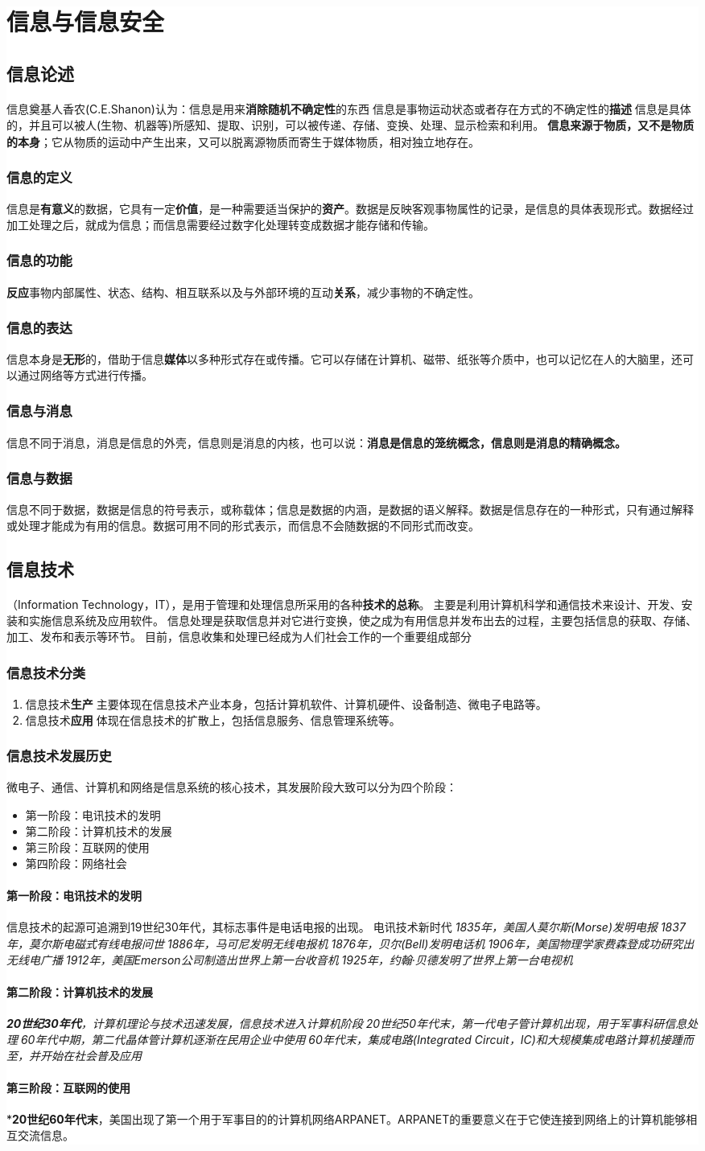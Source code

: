 # 信息与信息安全
## 信息论述
信息奠基人香农(C.E.Shanon)认为：信息是用来**消除随机不确定性**的东西
信息是事物运动状态或者存在方式的不确定性的**描述**
信息是具体的，并且可以被人(生物、机器等)所感知、提取、识别，可以被传递、存储、变换、处理、显示检索和利用。
**信息来源于物质，又不是物质的本身**；它从物质的运动中产生出来，又可以脱离源物质而寄生于媒体物质，相对独立地存在。

### 信息的定义
信息是**有意义**的数据，它具有一定**价值**，是一种需要适当保护的**资产**。数据是反映客观事物属性的记录，是信息的具体表现形式。数据经过加工处理之后，就成为信息；而信息需要经过数字化处理转变成数据才能存储和传输。

### 信息的功能
**反应**事物内部属性、状态、结构、相互联系以及与外部环境的互动**关系**，减少事物的不确定性。
### 信息的表达
信息本身是**无形**的，借助于信息**媒体**以多种形式存在或传播。它可以存储在计算机、磁带、纸张等介质中，也可以记忆在人的大脑里，还可以通过网络等方式进行传播。
### 信息与消息
信息不同于消息，消息是信息的外壳，信息则是消息的内核，也可以说：**消息是信息的笼统概念，信息则是消息的精确概念。**
### 信息与数据
信息不同于数据，数据是信息的符号表示，或称载体；信息是数据的内涵，是数据的语义解释。数据是信息存在的一种形式，只有通过解释或处理才能成为有用的信息。数据可用不同的形式表示，而信息不会随数据的不同形式而改变。
## 信息技术
（Information Technology，IT），是用于管理和处理信息所采用的各种**技术的总称**。
主要是利用计算机科学和通信技术来设计、开发、安装和实施信息系统及应用软件。
信息处理是获取信息并对它进行变换，使之成为有用信息并发布出去的过程，主要包括信息的获取、存储、加工、发布和表示等环节。
目前，信息收集和处理已经成为人们社会工作的一个重要组成部分
### 信息技术分类
1. 信息技术**生产**
主要体现在信息技术产业本身，包括计算机软件、计算机硬件、设备制造、微电子电路等。
2. 信息技术**应用**
体现在信息技术的扩散上，包括信息服务、信息管理系统等。
### 信息技术发展历史
微电子、通信、计算机和网络是信息系统的核心技术，其发展阶段大致可以分为四个阶段：
- 第一阶段：电讯技术的发明
- 第二阶段：计算机技术的发展
- 第三阶段：互联网的使用
- 第四阶段：网络社会

#### 第一阶段：电讯技术的发明
信息技术的起源可追溯到19世纪30年代，其标志事件是电话电报的出现。
电讯技术新时代
*1835年，美国人莫尔斯(Morse)发明电报
1837年，莫尔斯电磁式有线电报问世
1886年，马可尼发明无线电报机
1876年，贝尔(Bell)发明电话机
1906年，美国物理学家费森登成功研究出无线电广播
1912年，美国Emerson公司制造出世界上第一台收音机
1925年，约翰·贝德发明了世界上第一台电视机*
#### 第二阶段：计算机技术的发展
***20世纪30年代**，计算机理论与技术迅速发展，信息技术进入计算机阶段
20世纪50年代末，第一代电子管计算机出现，用于军事科研信息处理
60年代中期，第二代晶体管计算机逐渐在民用企业中使用
60年代末，集成电路(Integrated Circuit，IC)和大规模集成电路计算机接踵而至，并开始在社会普及应用*
#### 第三阶段：互联网的使用
***20世纪60年代末**，美国出现了第一个用于军事目的的计算机网络ARPANET。ARPANET的重要意义在于它使连接到网络上的计算机能够相互交流信息。